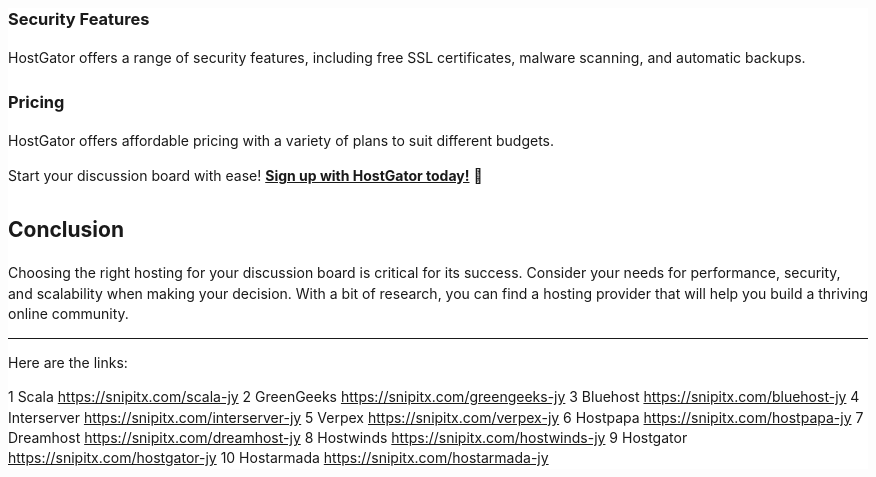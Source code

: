 ### Security Features
HostGator offers a range of security features, including free SSL certificates, malware scanning, and automatic backups.

### Pricing
HostGator offers affordable pricing with a variety of plans to suit different budgets.

Start your discussion board with ease! **[Sign up with HostGator today!](https://snipitx.com/hostgator-jy)** 🐊

## Conclusion

Choosing the right hosting for your discussion board is critical for its success. Consider your needs for performance, security, and scalability when making your decision.
With a bit of research, you can find a hosting provider that will help you build a thriving online community.

-----------------------------------

Here are the links:

1	Scala	https://snipitx.com/scala-jy
2	GreenGeeks	https://snipitx.com/greengeeks-jy
3	Bluehost	https://snipitx.com/bluehost-jy
4	Interserver	https://snipitx.com/interserver-jy
5	Verpex	https://snipitx.com/verpex-jy
6	Hostpapa	https://snipitx.com/hostpapa-jy
7	Dreamhost	https://snipitx.com/dreamhost-jy
8	Hostwinds	https://snipitx.com/hostwinds-jy
9	Hostgator	https://snipitx.com/hostgator-jy
10	Hostarmada	https://snipitx.com/hostarmada-jy
